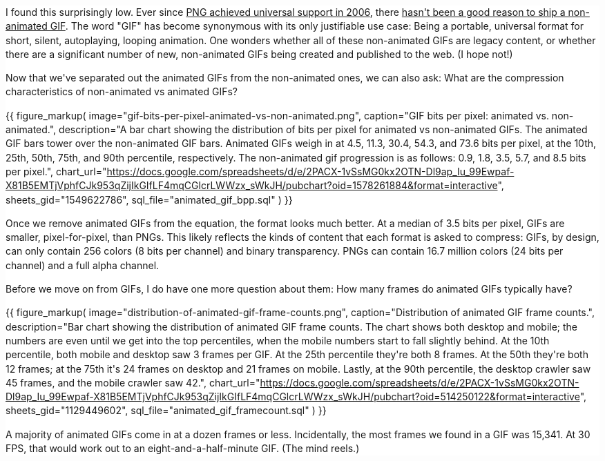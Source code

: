 I found this surprisingly low. Ever since <a hreflang="en" href="https://caniuse.com/?search=png">PNG achieved universal support in 2006</a>, there [hasn't been a good reason to ship a non-animated GIF](https://en.wikipedia.org/wiki/Portable_Network_Graphics#Compared_to_GIF). The word "GIF" has become synonymous with its only justifiable use case: Being a portable, universal format for short, silent, autoplaying, looping animation. One wonders whether all of these non-animated GIFs are legacy content, or whether there are a  significant number of new, non-animated GIFs being created and published to the web. (I hope not!)

Now that we've separated out the animated GIFs from the non-animated ones, we can also ask: What are the compression characteristics of non-animated vs animated GIFs?

{{ figure_markup(
  image="gif-bits-per-pixel-animated-vs-non-animated.png",
  caption="GIF bits per pixel: animated vs. non-animated.",
  description="A bar chart showing the distribution of bits per pixel for animated vs non-animated GIFs. The animated GIF bars tower over the non-animated GIF bars. Animated GIFs weigh in at 4.5, 11.3, 30.4, 54.3, and 73.6 bits per pixel, at the 10th, 25th, 50th, 75th, and 90th percentile, respectively. The non-animated gif progression is as follows: 0.9, 1.8, 3.5, 5.7, and 8.5 bits per pixel.",
  chart_url="https://docs.google.com/spreadsheets/d/e/2PACX-1vSsMG0kx2OTN-Dl9ap_Iu_99Ewpaf-X81B5EMTjVphfCJk953qZijIkGIfLF4mqCGlcrLWWzx_sWkJH/pubchart?oid=1578261884&format=interactive",
  sheets_gid="1549622786",
  sql_file="animated_gif_bpp.sql"
)
}}

Once we remove animated GIFs from the equation, the format looks much better. At a median of 3.5 bits per pixel, GIFs are smaller, pixel-for-pixel, than PNGs. This likely reflects the kinds of content that each format is asked to compress: GIFs, by design, can only contain 256 colors (8 bits per channel) and binary transparency. PNGs can contain 16.7 million colors (24 bits per channel) and a full alpha channel.

Before we move on from GIFs, I do have one more question about them: How many frames do animated GIFs typically have?

{{ figure_markup(
  image="distribution-of-animated-gif-frame-counts.png",
  caption="Distribution of animated GIF frame counts.",
  description="Bar chart showing the distribution of animated GIF frame counts. The chart shows both desktop and mobile; the numbers are even until we get into the top percentiles, when the mobile numbers start to fall slightly behind. At the 10th percentile, both mobile and desktop saw 3 frames per GIF. At the 25th percentile they're both 8 frames. At the 50th they're both 12 frames; at the 75th it's 24 frames on desktop and 21 frames on mobile. Lastly, at the 90th percentile, the desktop crawler saw 45 frames, and the mobile crawler saw 42.",
  chart_url="https://docs.google.com/spreadsheets/d/e/2PACX-1vSsMG0kx2OTN-Dl9ap_Iu_99Ewpaf-X81B5EMTjVphfCJk953qZijIkGIfLF4mqCGlcrLWWzx_sWkJH/pubchart?oid=514250122&format=interactive",
  sheets_gid="1129449602",
  sql_file="animated_gif_framecount.sql"
)
}}

A majority of animated GIFs come in at a dozen frames or less. Incidentally, the most frames we found in a GIF was 15,341. At 30 FPS, that would work out to an eight-and-a-half-minute GIF. (The mind reels.)
